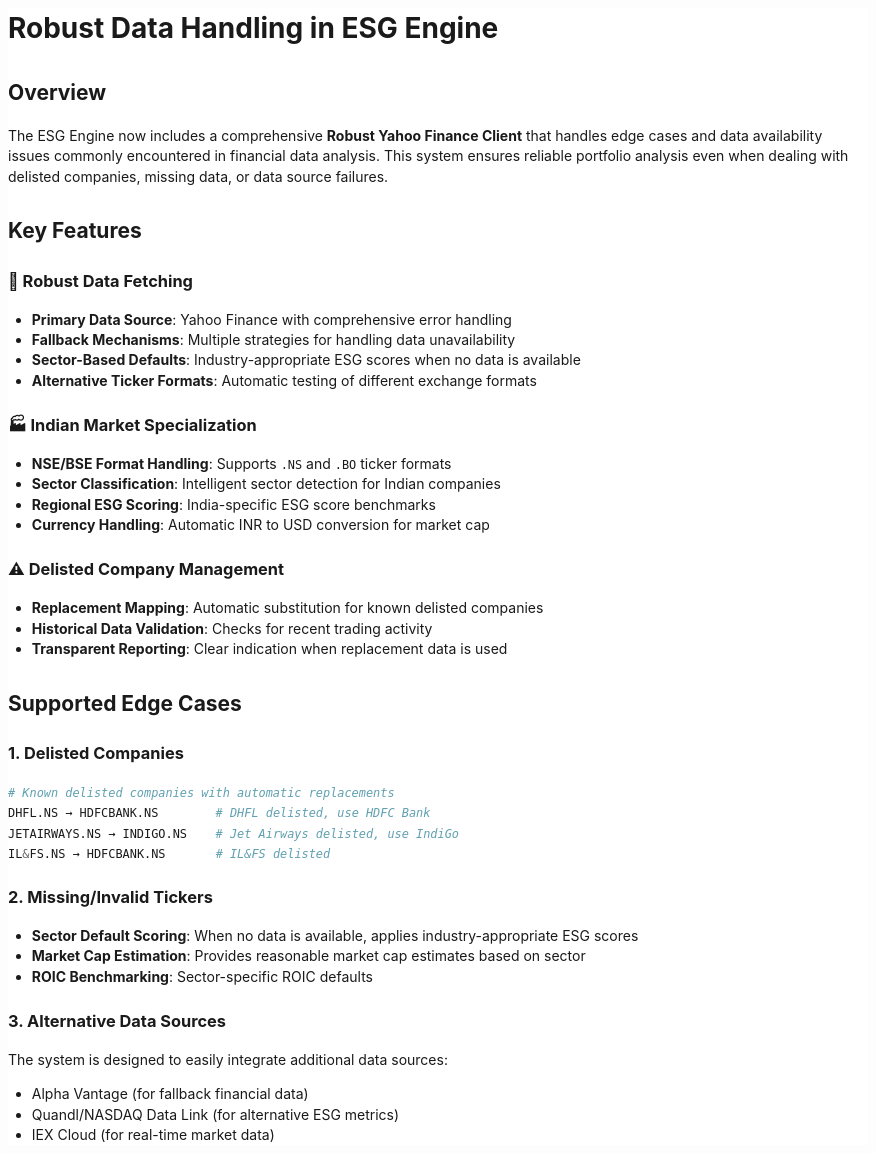 # Robust Data Handling in ESG Engine

## Overview

The ESG Engine now includes a comprehensive **Robust Yahoo Finance Client** that handles edge cases and data availability issues commonly encountered in financial data analysis. This system ensures reliable portfolio analysis even when dealing with delisted companies, missing data, or data source failures.

## Key Features

### 🔧 Robust Data Fetching
- **Primary Data Source**: Yahoo Finance with comprehensive error handling
- **Fallback Mechanisms**: Multiple strategies for handling data unavailability
- **Sector-Based Defaults**: Industry-appropriate ESG scores when no data is available
- **Alternative Ticker Formats**: Automatic testing of different exchange formats

### 🏭 Indian Market Specialization
- **NSE/BSE Format Handling**: Supports `.NS` and `.BO` ticker formats
- **Sector Classification**: Intelligent sector detection for Indian companies
- **Regional ESG Scoring**: India-specific ESG score benchmarks
- **Currency Handling**: Automatic INR to USD conversion for market cap

### ⚠️ Delisted Company Management
- **Replacement Mapping**: Automatic substitution for known delisted companies
- **Historical Data Validation**: Checks for recent trading activity
- **Transparent Reporting**: Clear indication when replacement data is used

## Supported Edge Cases

### 1. Delisted Companies
```python
# Known delisted companies with automatic replacements
DHFL.NS → HDFCBANK.NS        # DHFL delisted, use HDFC Bank
JETAIRWAYS.NS → INDIGO.NS    # Jet Airways delisted, use IndiGo
IL&FS.NS → HDFCBANK.NS       # IL&FS delisted
```

### 2. Missing/Invalid Tickers
- **Sector Default Scoring**: When no data is available, applies industry-appropriate ESG scores
- **Market Cap Estimation**: Provides reasonable market cap estimates based on sector
- **ROIC Benchmarking**: Sector-specific ROIC defaults

### 3. Alternative Data Sources
The system is designed to easily integrate additional data sources:
- Alpha Vantage (for fallback financial data)
- Quandl/NASDAQ Data Link (for alternative ESG metrics)
- IEX Cloud (for real-time market data)
